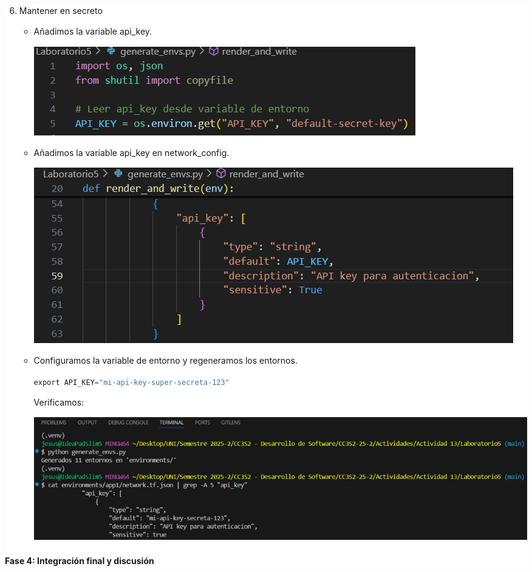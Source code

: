 6. Mantener en secreto

   - Añadimos la variable api_key.

      ![](imgs/23.png)

   - Añadimos la variable api_key en network_config.

      ![](imgs/24.png)

   - Configuramos la variable de entorno y regeneramos los entornos.
      ```py
      export API_KEY="mi-api-key-super-secreta-123"
      ```

      Verificamos:

      ![](imgs/25.png)
      
#### Fase 4: Integración final y discusión
